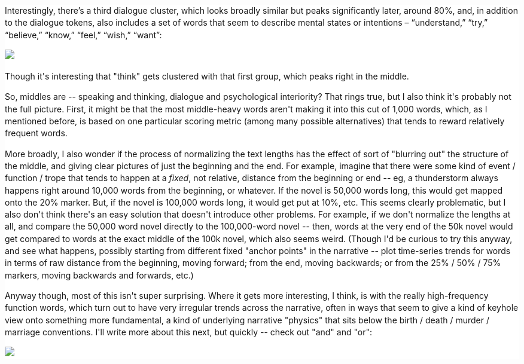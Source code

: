 
Interestingly, there’s a third dialogue cluster, which looks broadly similar but peaks significantly later, around 80%, and, in addition to the dialogue tokens, also includes a set of words that seem to describe mental states or intentions – “understand,” “try,” “believe,” “know,” “feel,” “wish,” “want”:

<a href="/litlab-website/assets/images/techne/mental-states.png"><img src="/litlab-website/assets/images/techne/mental-states.png" width="800px" /></a>

Though it's interesting that "think" gets clustered with that first group, which peaks right in the middle.

So, middles are -- speaking and thinking, dialogue and psychological interiority? That rings true, but I also think it's probably not the full picture. First, it might be that the most middle-heavy words aren't making it into this cut of 1,000 words, which, as I mentioned before, is based on one particular scoring metric (among many possible alternatives) that tends to reward relatively frequent words.

More broadly, I also wonder if the process of normalizing the text lengths has the effect of sort of "blurring out" the structure of the middle, and giving clear pictures of just the beginning and the end. For example, imagine that there were some kind of event / function / trope that tends to happen at a *fixed*, not relative, distance from the beginning or end -- eg, a thunderstorm always happens right around 10,000 words from the beginning, or whatever. If the novel is 50,000 words long, this would get mapped onto the 20% marker. But, if the novel is 100,000 words long, it would get put at 10%, etc. This seems clearly problematic, but I also don't think there's an easy solution that doesn't introduce other problems. For example, if we don't normalize the lengths at all, and compare the 50,000 word novel directly to the 100,000-word novel -- then, words at the very end of the 50k novel would get compared to words at the exact middle of the 100k novel, which also seems weird. (Though I'd be curious to try this anyway, and see what happens, possibly starting from different fixed "anchor points" in the narrative -- plot time-series trends for words in terms of raw distance from the beginning, moving forward; from the end, moving backwards; or from the 25% / 50% / 75% markers, moving backwards and forwards, etc.)

Anyway though, most of this isn't super surprising. Where it gets more interesting, I think, is with the really high-frequency function words, which turn out to have very irregular trends across the narrative, often in ways that seem to give a kind of keyhole view onto something more fundamental, a kind of underlying narrative "physics" that sits below the birth / death / murder / marriage conventions. I'll write more about this next, but quickly -- check out "and" and "or":

<a href="/litlab-website/assets/images/techne/and-or.png"><img src="/litlab-website/assets/images/techne/and-or.png" width="800px" /></a>
